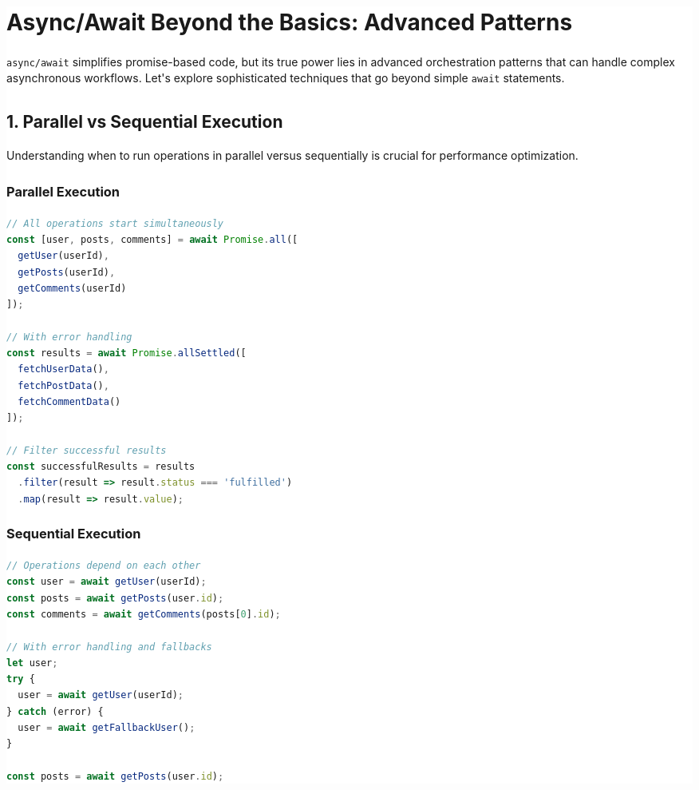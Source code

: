 # Async/Await Beyond the Basics: Advanced Patterns

`async/await` simplifies promise-based code, but its true power lies in advanced orchestration patterns that can handle complex asynchronous workflows. Let's explore sophisticated techniques that go beyond simple `await` statements.

## 1. Parallel vs Sequential Execution

Understanding when to run operations in parallel versus sequentially is crucial for performance optimization.

### Parallel Execution
```javascript
// All operations start simultaneously
const [user, posts, comments] = await Promise.all([
  getUser(userId),
  getPosts(userId),
  getComments(userId)
]);

// With error handling
const results = await Promise.allSettled([
  fetchUserData(),
  fetchPostData(),
  fetchCommentData()
]);

// Filter successful results
const successfulResults = results
  .filter(result => result.status === 'fulfilled')
  .map(result => result.value);
```

### Sequential Execution
```javascript
// Operations depend on each other
const user = await getUser(userId);
const posts = await getPosts(user.id);
const comments = await getComments(posts[0].id);

// With error handling and fallbacks
let user;
try {
  user = await getUser(userId);
} catch (error) {
  user = await getFallbackUser();
}

const posts = await getPosts(user.id);
```
